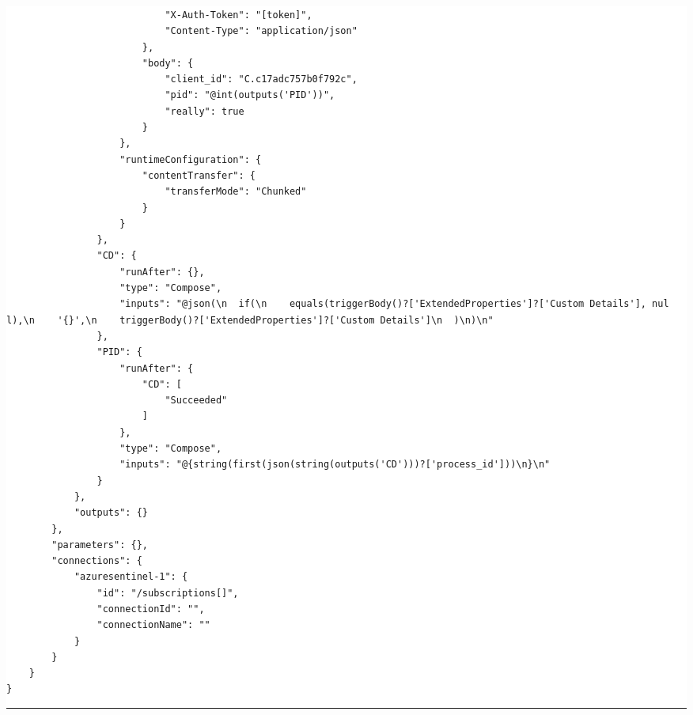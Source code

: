 ```
                            "X-Auth-Token": "[token]",
                            "Content-Type": "application/json"
                        },
                        "body": {
                            "client_id": "C.c17adc757b0f792c",
                            "pid": "@int(outputs('PID'))",
                            "really": true
                        }
                    },
                    "runtimeConfiguration": {
                        "contentTransfer": {
                            "transferMode": "Chunked"
                        }
                    }
                },
                "CD": {
                    "runAfter": {},
                    "type": "Compose",
                    "inputs": "@json(\n  if(\n    equals(triggerBody()?['ExtendedProperties']?['Custom Details'], null),\n    '{}',\n    triggerBody()?['ExtendedProperties']?['Custom Details']\n  )\n)\n"
                },
                "PID": {
                    "runAfter": {
                        "CD": [
                            "Succeeded"
                        ]
                    },
                    "type": "Compose",
                    "inputs": "@{string(first(json(string(outputs('CD')))?['process_id']))\n}\n"
                }
            },
            "outputs": {}
        },
        "parameters": {},
        "connections": {
            "azuresentinel-1": {
                "id": "/subscriptions[]",
                "connectionId": "",
                "connectionName": ""
            }
        }
    }
}
```

---
